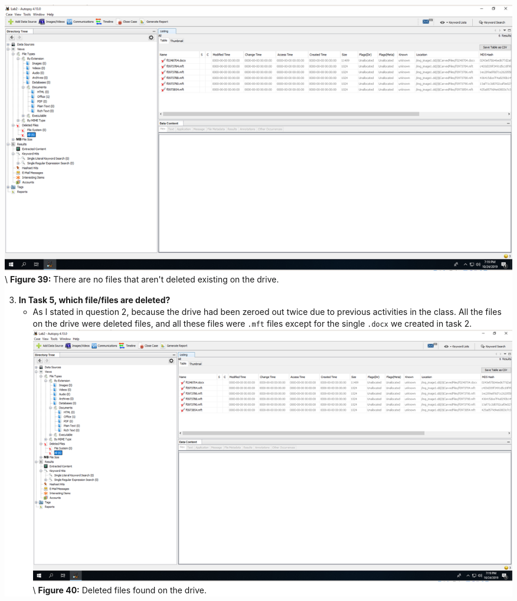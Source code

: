    ![no_files](./images/all_files.png)  
   \ **Figure 39:** There are no files that aren't deleted existing on the drive.

3. **In Task 5, which file/files are deleted?**  
	* As I stated in question 2, because the drive had been zeroed out twice due to previous activities in the class. All the files on the drive were deleted files, and all these files were `.mft` files except for the single `.docx` we created in task 2.   
	![no_files](./images/all_files.png)  
   \ **Figure 40:** Deleted files found on the drive.
